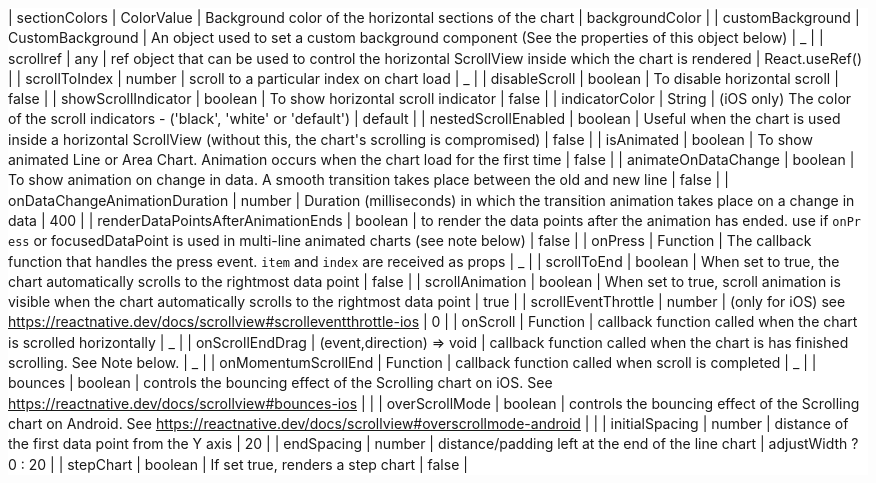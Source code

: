 | sectionColors                      | ColorValue                | Background color of the horizontal sections of the chart                                                                                             | backgroundColor               |
| customBackground                   | CustomBackground          | An object used to set a custom background component (See the properties of this object below)                                                        | \_                            |
| scrollref                          | any                       | ref object that can be used to control the horizontal ScrollView inside which the chart is rendered                                                  | React.useRef()                |
| scrollToIndex                      | number                    | scroll to a particular index on chart load                                                                                                           | \_                            |
| disableScroll                      | boolean                   | To disable horizontal scroll                                                                                                                         | false                         |
| showScrollIndicator                | boolean                   | To show horizontal scroll indicator                                                                                                                  | false                         |
| indicatorColor                     | String                    | (iOS only) The color of the scroll indicators - ('black', 'white' or 'default')                                                                      | default                       |
| nestedScrollEnabled                | boolean                   | Useful when the chart is used inside a horizontal ScrollView (without this, the chart's scrolling is compromised)                                    | false                         |
| isAnimated                         | boolean                   | To show animated Line or Area Chart. Animation occurs when the chart load for the first time                                                         | false                         |
| animateOnDataChange                | boolean                   | To show animation on change in data. A smooth transition takes place between the old and new line                                                    | false                         |
| onDataChangeAnimationDuration      | number                    | Duration (milliseconds) in which the transition animation takes place on a change in data                                                            | 400                           |
| renderDataPointsAfterAnimationEnds | boolean                   | to render the data points after the animation has ended. use if `onPress` or focusedDataPoint is used in multi-line animated charts (see note below) | false                         |
| onPress                            | Function                  | The callback function that handles the press event. `item` and `index` are received as props                                                         | \_                            |
| scrollToEnd                        | boolean                   | When set to true, the chart automatically scrolls to the rightmost data point                                                                        | false                         |
| scrollAnimation                    | boolean                   | When set to true, scroll animation is visible when the chart automatically scrolls to the rightmost data point                                       | true                          |
| scrollEventThrottle                | number                    | (only for iOS) see https://reactnative.dev/docs/scrollview#scrolleventthrottle-ios                                                                   | 0                             |
| onScroll                           | Function                  | callback function called when the chart is scrolled horizontally                                                                                     | \_                            |
| onScrollEndDrag                    | (event,direction) => void | callback function called when the chart is has finished scrolling. See Note below.                                                                   | \_                            |
| onMomentumScrollEnd                | Function                  | callback function called when scroll is completed                                                                                                    | \_                            |
| bounces                            | boolean                   | controls the bouncing effect of the Scrolling chart on iOS. See https://reactnative.dev/docs/scrollview#bounces-ios                                  |                               |
| overScrollMode                     | boolean                   | controls the bouncing effect of the Scrolling chart on Android. See https://reactnative.dev/docs/scrollview#overscrollmode-android                   |                               |
| initialSpacing                     | number                    | distance of the first data point from the Y axis                                                                                                     | 20                            |
| endSpacing                         | number                    | distance/padding left at the end of the line chart                                                                                                   | adjustWidth ? 0 : 20          |
| stepChart                          | boolean                   | If set true, renders a step chart                                                                                                                    | false                         |